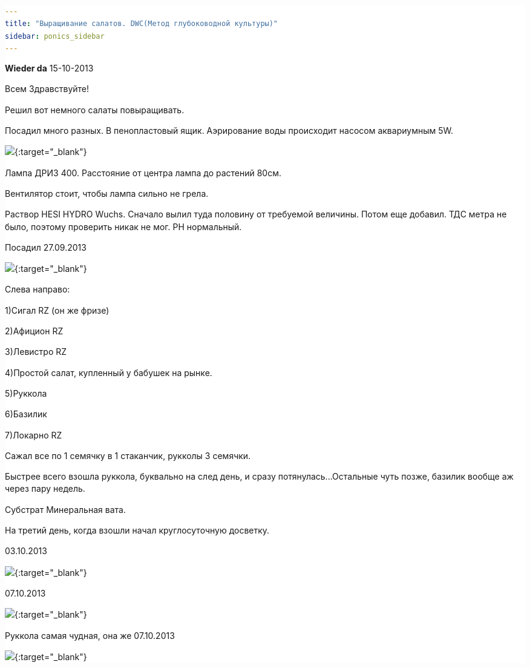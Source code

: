 ```yaml
---
title: "Выращивание салатов. DWC(Метод глубоководной культуры)"
sidebar: ponics_sidebar
---
```


**Wieder da** 15-10-2013

Всем Здравствуйте!

Решил вот немного салаты повыращивать.

Посадил много разных. В пенопластовый ящик. Аэрирование воды происходит насосом аквариумным 5W.

[![](/imagehost/thumbs/img0100.jpg)](https://t.me/ponics_ru_files/11031){:target="_blank"}

Лампа ДРИЗ 400. Расстояние от центра лампа до растений 80см.

Вентилятор стоит, чтобы лампа сильно не грела.

Раствор HESI HYDRO Wuchs. Сначало вылил туда половину от требуемой величины. Потом еще добавил. ТДС метра не было, поэтому проверить никак не мог. PH нормальный.

Посадил 27.09.2013

[![](/imagehost/thumbs/img0107vsv.jpg)](https://t.me/ponics_ru_files/11032){:target="_blank"}

Слева направо:

1)Сигал RZ (он же фризе)

2)Афицион RZ

3)Левистро RZ

4)Простой салат, купленный у бабушек на рынке.

5)Руккола

6)Базилик

7)Локарно RZ

Сажал все по 1 семячку в 1 стаканчик, рукколы 3 семячки.

Быстрее всего взошла руккола, буквально на след день, и сразу потянулась...Остальные чуть позже, базилик вообще аж через пару недель.

Субстрат Минеральная вата.

На третий день, когда взошли начал круглосуточную досветку.

03.10.2013

[![](/imagehost/thumbs/img0113.jpg)](https://t.me/ponics_ru_files/11033){:target="_blank"}

07.10.2013

[![](/imagehost/thumbs/img0126.jpg)](https://t.me/ponics_ru_files/11034){:target="_blank"}

Руккола самая чудная, она же 07.10.2013

[![](/imagehost/thumbs/img0131.jpg)](https://t.me/ponics_ru_files/11035){:target="_blank"}
